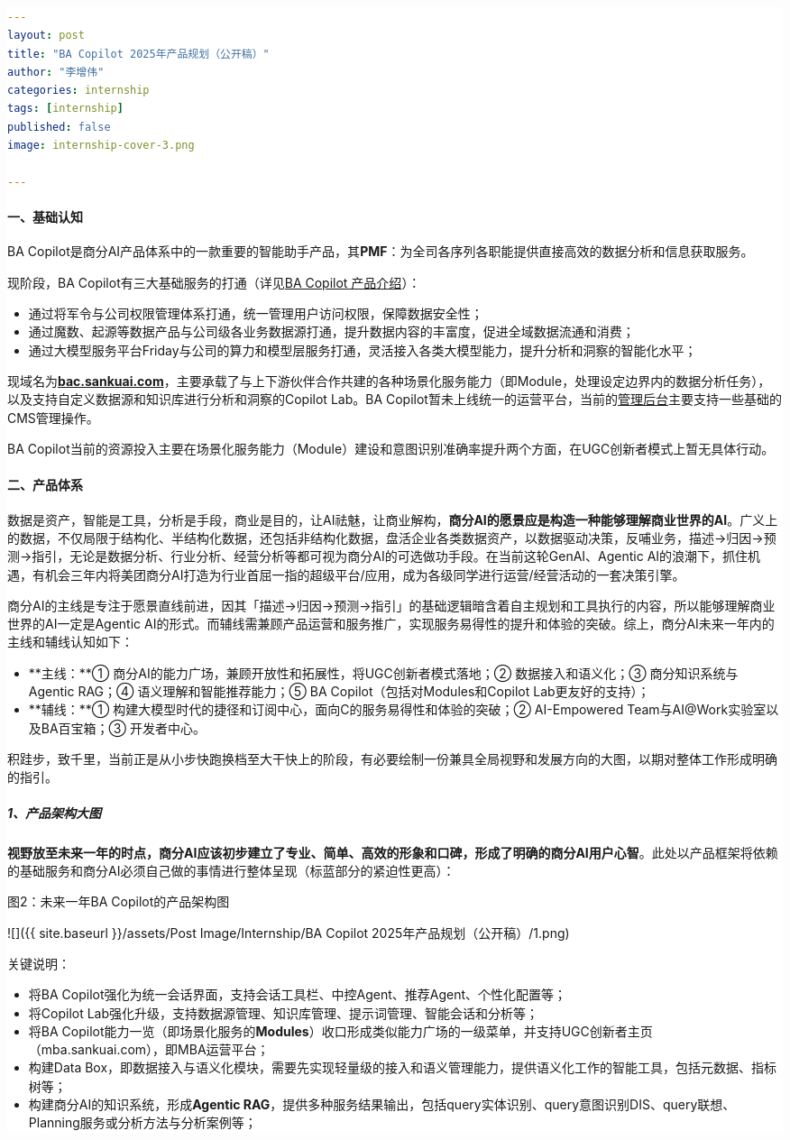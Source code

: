 ```yaml
---
layout: post
title: "BA Copilot 2025年产品规划（公开稿）"
author: "李增伟"
categories: internship
tags: [internship]
published: false
image: internship-cover-3.png

---
```


#### 一、基础认知

BA Copilot是商分AI产品体系中的一款重要的智能助手产品，其**PMF**：为全司各序列各职能提供直接高效的数据分析和信息获取服务。

现阶段，BA Copilot有三大基础服务的打通（详见[BA Copilot 产品介绍](https://km.sankuai.com/collabpage/1959602854)）：

- 通过将军令与公司权限管理体系打通，统一管理用户访问权限，保障数据安全性；
- 通过魔数、起源等数据产品与公司级各业务数据源打通，提升数据内容的丰富度，促进全域数据流通和消费；
- 通过大模型服务平台Friday与公司的算力和模型层服务打通，灵活接入各类大模型能力，提升分析和洞察的智能化水平；

现域名为[**bac.sankuai.com**](https://bac.sankuai.com/)，主要承载了与上下游伙伴合作共建的各种场景化服务能力（即Module，处理设定边界内的数据分析任务），以及支持自定义数据源和知识库进行分析和洞察的Copilot Lab。BA Copilot暂未上线统一的运营平台，当前的[管理后台](https://bac.sankuai.com/manage/#/questionExample)主要支持一些基础的CMS管理操作。

BA Copilot当前的资源投入主要在场景化服务能力（Module）建设和意图识别准确率提升两个方面，在UGC创新者模式上暂无具体行动。

#### 二、产品体系

数据是资产，智能是工具，分析是手段，商业是目的，让AI祛魅，让商业解构，**商分AI的愿景应是构造一种能够理解商业世界的AI**。广义上的数据，不仅局限于结构化、半结构化数据，还包括非结构化数据，盘活企业各类数据资产，以数据驱动决策，反哺业务，描述→归因→预测→指引，无论是数据分析、行业分析、经营分析等都可视为商分AI的可选做功手段。在当前这轮GenAI、Agentic AI的浪潮下，抓住机遇，有机会三年内将美团商分AI打造为行业首屈一指的超级平台/应用，成为各级同学进行运营/经营活动的一套决策引擎。

商分AI的主线是专注于愿景直线前进，因其「描述→归因→预测→指引」的基础逻辑暗含着自主规划和工具执行的内容，所以能够理解商业世界的AI一定是Agentic AI的形式。而辅线需兼顾产品运营和服务推广，实现服务易得性的提升和体验的突破。综上，商分AI未来一年内的主线和辅线认知如下：

- **主线：**① 商分AI的能力广场，兼顾开放性和拓展性，将UGC创新者模式落地；② 数据接入和语义化；③ 商分知识系统与Agentic RAG；④ 语义理解和智能推荐能力；⑤ BA Copilot（包括对Modules和Copilot Lab更友好的支持）；
- **辅线：**① 构建大模型时代的捷径和订阅中心，面向C的服务易得性和体验的突破；②  AI-Empowered Team与AI@Work实验室以及BA百宝箱；③ 开发者中心。

积跬步，致千里，当前正是从小步快跑换档至大干快上的阶段，有必要绘制一份兼具全局视野和发展方向的大图，以期对整体工作形成明确的指引。

##### 1、产品架构大图

**视野放至未来一年的时点，商分AI应该初步建立了专业、简单、高效的形象和口碑，形成了明确的商分AI用户心智**。此处以产品框架将依赖的基础服务和商分AI必须自己做的事情进行整体呈现（标蓝部分的紧迫性更高）：

图2：未来一年BA Copilot的产品架构图

![]({{ site.baseurl }}/assets/Post Image/Internship/BA Copilot 2025年产品规划（公开稿）/1.png)

关键说明：

- 将BA Copilot强化为统一会话界面，支持会话工具栏、中控Agent、推荐Agent、个性化配置等；
- 将Copilot Lab强化升级，支持数据源管理、知识库管理、提示词管理、智能会话和分析等；
- 将BA Copilot能力一览（即场景化服务的**Modules**）收口形成类似能力广场的一级菜单，并支持UGC创新者主页（mba.sankuai.com），即MBA运营平台；
- 构建Data Box，即数据接入与语义化模块，需要先实现轻量级的接入和语义管理能力，提供语义化工作的智能工具，包括元数据、指标树等；
- 构建商分AI的知识系统，形成**Agentic RAG**，提供多种服务结果输出，包括query实体识别、query意图识别DIS、query联想、Planning服务或分析方法与分析案例等；
